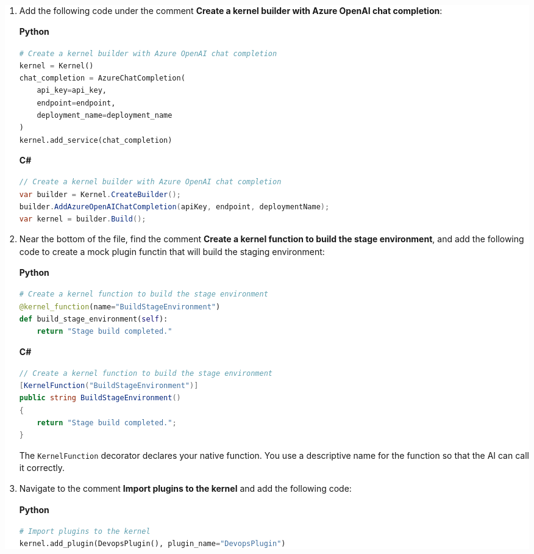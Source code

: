 1. Add the following code under the comment **Create a kernel builder with Azure OpenAI chat completion**:

    **Python**
    ```python
    # Create a kernel builder with Azure OpenAI chat completion
    kernel = Kernel()
    chat_completion = AzureChatCompletion(
        api_key=api_key,
        endpoint=endpoint,
        deployment_name=deployment_name
    )
    kernel.add_service(chat_completion)
    ```
    **C#**
     ```c#
    // Create a kernel builder with Azure OpenAI chat completion
    var builder = Kernel.CreateBuilder();
    builder.AddAzureOpenAIChatCompletion(apiKey, endpoint, deploymentName);
    var kernel = builder.Build();
    ```

1. Near the bottom of the file, find the comment **Create a kernel function to build the stage environment**, and add the following code to create a mock plugin functin that will build the staging environment:

    **Python**
    ```python
    # Create a kernel function to build the stage environment
    @kernel_function(name="BuildStageEnvironment")
    def build_stage_environment(self):
        return "Stage build completed."
    ```

    **C#**
    ```c#
    // Create a kernel function to build the stage environment
    [KernelFunction("BuildStageEnvironment")]
    public string BuildStageEnvironment() 
    {
        return "Stage build completed.";
    }
    ```

    The `KernelFunction` decorator declares your native function. You use a descriptive name for the function so that the AI can call it correctly. 

1. Navigate to the comment **Import plugins to the kernel** and add the following code:

    **Python**
    ```python
    # Import plugins to the kernel
    kernel.add_plugin(DevopsPlugin(), plugin_name="DevopsPlugin")
    ```
